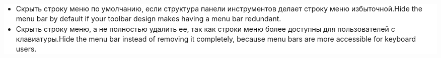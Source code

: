 -   <span data-ttu-id="5955b-425">Скрыть строку меню по умолчанию, если структура панели инструментов делает строку меню избыточной.</span><span class="sxs-lookup"><span data-stu-id="5955b-425">Hide the menu bar by default if your toolbar design makes having a menu bar redundant.</span></span>
-   <span data-ttu-id="5955b-426">Скрыть строку меню, а не полностью удалить ее, так как строки меню более доступны для пользователей с клавиатуры.</span><span class="sxs-lookup"><span data-stu-id="5955b-426">Hide the menu bar instead of removing it completely, because menu bars are more accessible for keyboard users.</span></span>
